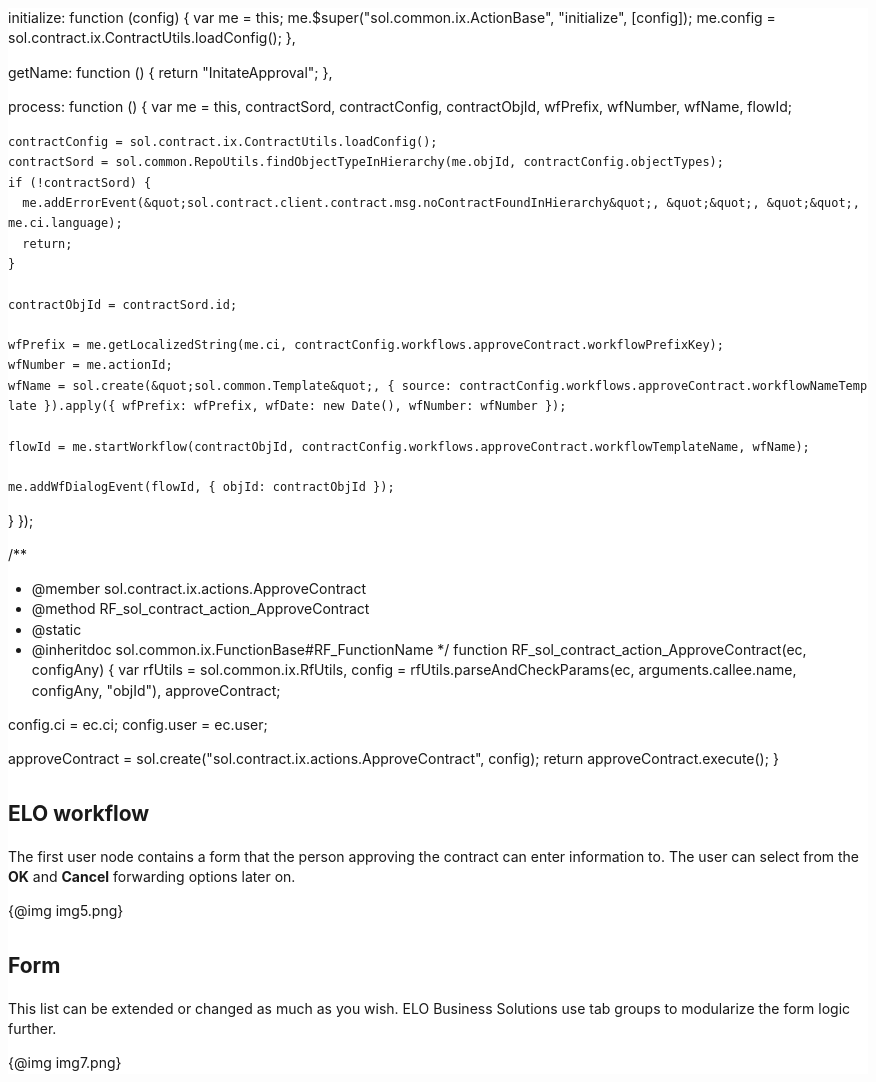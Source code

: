   initialize: function (config) {
    var me = this;
    me.$super(&quot;sol.common.ix.ActionBase&quot;, &quot;initialize&quot;, [config]);
    me.config = sol.contract.ix.ContractUtils.loadConfig();
  },

  getName: function () {
    return &quot;InitateApproval&quot;;
  },

  process: function () {
    var me = this,
        contractSord, contractConfig, contractObjId,
        wfPrefix, wfNumber, wfName,
        flowId;

    contractConfig = sol.contract.ix.ContractUtils.loadConfig();
    contractSord = sol.common.RepoUtils.findObjectTypeInHierarchy(me.objId, contractConfig.objectTypes);
    if (!contractSord) {
      me.addErrorEvent(&quot;sol.contract.client.contract.msg.noContractFoundInHierarchy&quot;, &quot;&quot;, &quot;&quot;, me.ci.language);
      return;
    }

    contractObjId = contractSord.id;

    wfPrefix = me.getLocalizedString(me.ci, contractConfig.workflows.approveContract.workflowPrefixKey);
    wfNumber = me.actionId;
    wfName = sol.create(&quot;sol.common.Template&quot;, { source: contractConfig.workflows.approveContract.workflowNameTemplate }).apply({ wfPrefix: wfPrefix, wfDate: new Date(), wfNumber: wfNumber });

    flowId = me.startWorkflow(contractObjId, contractConfig.workflows.approveContract.workflowTemplateName, wfName);

    me.addWfDialogEvent(flowId, { objId: contractObjId });
  }
});

/**
 * @member sol.contract.ix.actions.ApproveContract
 * @method RF_sol_contract_action_ApproveContract
 * @static
 * @inheritdoc sol.common.ix.FunctionBase#RF_FunctionName
 */
function RF_sol_contract_action_ApproveContract(ec, configAny) {
  var rfUtils = sol.common.ix.RfUtils,
      config = rfUtils.parseAndCheckParams(ec, arguments.callee.name, configAny, &quot;objId&quot;),
      approveContract;

  config.ci = ec.ci;
  config.user = ec.user;

  approveContract = sol.create(&quot;sol.contract.ix.actions.ApproveContract&quot;, config);
  return approveContract.execute();
}
</code></pre>
<h2>ELO workflow</h2>
<p>The first user node contains a form that the person approving the contract can enter information to. The user can select from the <span
style='font-weight:bold'>OK</span> and <span style='font-weight:bold'>Cancel</span> forwarding options later on.</p>
<p>{@img img5.png}</p>
<h2>Form</h2>
<p>This list can be extended or changed as much as you wish. ELO Business Solutions use tab groups to modularize the form logic further.</p>
<p>{@img img7.png}</p>